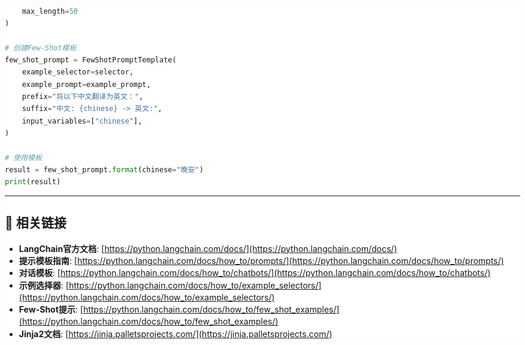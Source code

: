 ```python
    max_length=50
)

# 创建Few-Shot模板
few_shot_prompt = FewShotPromptTemplate(
    example_selector=selector,
    example_prompt=example_prompt,
    prefix="将以下中文翻译为英文：",
    suffix="中文: {chinese} -> 英文:",
    input_variables=["chinese"],
)

# 使用模板
result = few_shot_prompt.format(chinese="晚安")
print(result)
```

---

## 🔗 相关链接

- **LangChain官方文档**: [https://python.langchain.com/docs/](https://python.langchain.com/docs/)
- **提示模板指南**: [https://python.langchain.com/docs/how_to/prompts/](https://python.langchain.com/docs/how_to/prompts/)
- **对话模板**: [https://python.langchain.com/docs/how_to/chatbots/](https://python.langchain.com/docs/how_to/chatbots/)
- **示例选择器**: [https://python.langchain.com/docs/how_to/example_selectors/](https://python.langchain.com/docs/how_to/example_selectors/)
- **Few-Shot提示**: [https://python.langchain.com/docs/how_to/few_shot_examples/](https://python.langchain.com/docs/how_to/few_shot_examples/)
- **Jinja2文档**: [https://jinja.palletsprojects.com/](https://jinja.palletsprojects.com/)
